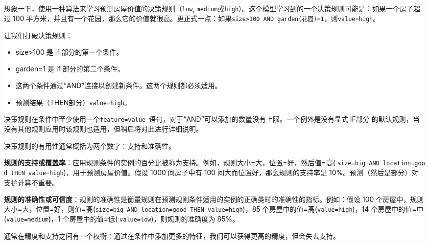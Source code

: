 想象一下，使用一种算法来学习预测房屋价值的决策规则（`low`, `medium`或`high`）。这个模型学习到的一个决策规则可能是：如果一个房子超过 100 平方米，并且有一个花园，那么它的价值就很高。更正式一点：如果`size>100 AND garden(花园)=1`，则`value=high`。

让我们打破决策规则：

- size>100 是 if 部分的第一个条件。

- garden=1 是 if 部分的第二个条件。

- 这两个条件通过“AND”连接以创建新条件。这两个规则都必须适用。

- 预测结果（THEN部分）`value=high`。

决策规则在条件中至少使用一个`feature=value `语句，对于“AND”可以添加的数量没有上限。一个例外是没有显式 IF部分 的默认规则，当没有其他规则应用时该规则也适用，但稍后将对此进行详细说明。

决策规则的有用性通常概括为两个数字：支持和准确性。

**规则的支持或覆盖率**：应用规则条件的实例的百分比被称为支持。例如，规则大小=大，位置=好，然后值=高( `size=big AND location=good THEN value=high`)，用于预测房屋价值。假设 1000 间房子中有 100 间大而位置好，那么规则的支持率是 10%。预测（然后是部分）对支护计算不重要。

**规则的准确性或可信度**：规则的准确性是衡量规则在预测规则条件适用的实例的正确类时的准确性的指标。例如：假设 100 个房屋中，规则大小=大，位置=好，则值=高(`size=big AND location=good THEN value=high`)，85 个房屋中的值=高(`value=high`)，14 个房屋中的值=中(`value=medium`)，1 个房屋中的值=低( `value=low`)，则规则的准确度为 85%。

通常在精度和支持之间有一个权衡：通过在条件中添加更多的特征，我们可以获得更高的精度，但会失去支持。

